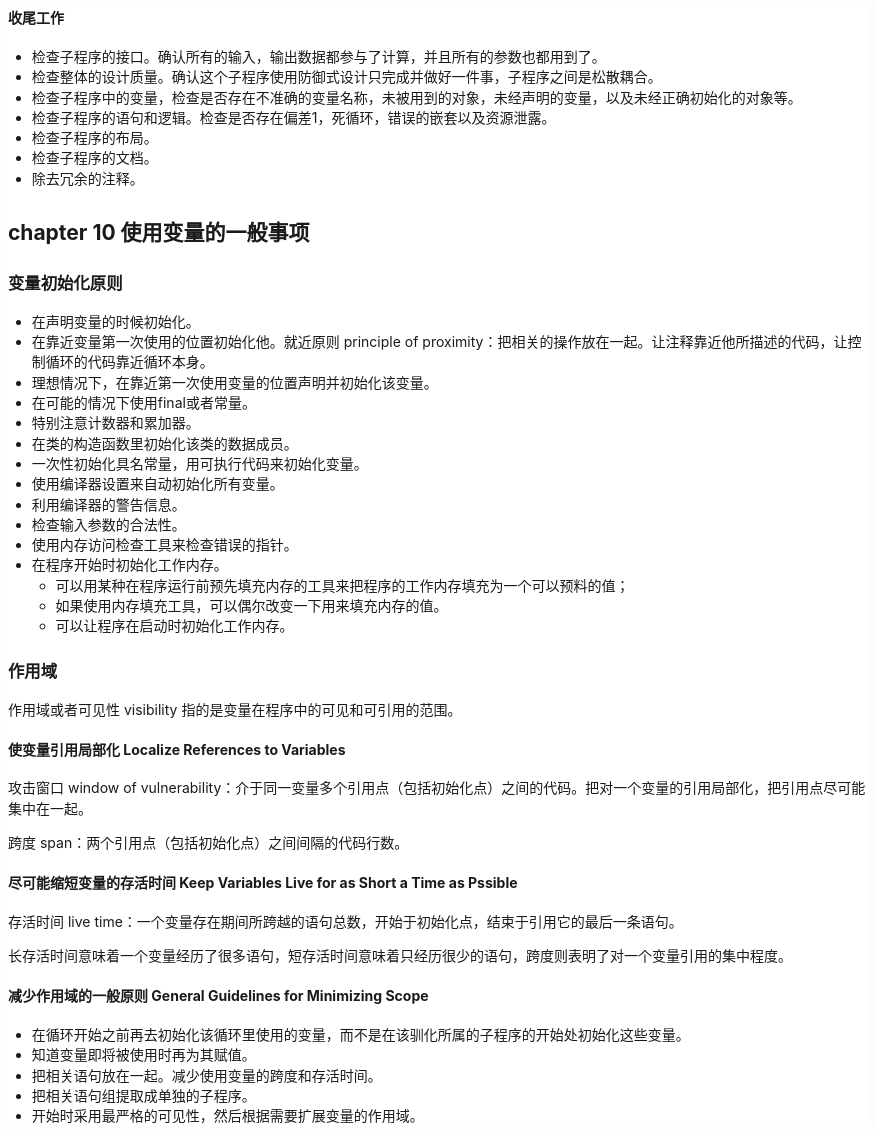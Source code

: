 #### 收尾工作 ####

- 检查子程序的接口。确认所有的输入，输出数据都参与了计算，并且所有的参数也都用到了。
- 检查整体的设计质量。确认这个子程序使用防御式设计只完成并做好一件事，子程序之间是松散耦合。
- 检查子程序中的变量，检查是否存在不准确的变量名称，未被用到的对象，未经声明的变量，以及未经正确初始化的对象等。
- 检查子程序的语句和逻辑。检查是否存在偏差1，死循环，错误的嵌套以及资源泄露。
- 检查子程序的布局。
- 检查子程序的文档。
- 除去冗余的注释。


## chapter 10 使用变量的一般事项 ##

### 变量初始化原则 ###

- 在声明变量的时候初始化。
- 在靠近变量第一次使用的位置初始化他。就近原则 principle of proximity：把相关的操作放在一起。让注释靠近他所描述的代码，让控制循环的代码靠近循环本身。
- 理想情况下，在靠近第一次使用变量的位置声明并初始化该变量。
- 在可能的情况下使用final或者常量。
- 特别注意计数器和累加器。
- 在类的构造函数里初始化该类的数据成员。
- 一次性初始化具名常量，用可执行代码来初始化变量。
- 使用编译器设置来自动初始化所有变量。
- 利用编译器的警告信息。
- 检查输入参数的合法性。
- 使用内存访问检查工具来检查错误的指针。
- 在程序开始时初始化工作内存。
	- 可以用某种在程序运行前预先填充内存的工具来把程序的工作内存填充为一个可以预料的值；
	- 如果使用内存填充工具，可以偶尔改变一下用来填充内存的值。
	- 可以让程序在启动时初始化工作内存。

### 作用域 ###
作用域或者可见性 visibility 指的是变量在程序中的可见和可引用的范围。

#### 使变量引用局部化 Localize References to Variables ####
攻击窗口 window of vulnerability：介于同一变量多个引用点（包括初始化点）之间的代码。把对一个变量的引用局部化，把引用点尽可能集中在一起。

跨度 span：两个引用点（包括初始化点）之间间隔的代码行数。

#### 尽可能缩短变量的存活时间 Keep Variables Live for as Short a Time as Pssible ####
存活时间 live time：一个变量存在期间所跨越的语句总数，开始于初始化点，结束于引用它的最后一条语句。

长存活时间意味着一个变量经历了很多语句，短存活时间意味着只经历很少的语句，跨度则表明了对一个变量引用的集中程度。

#### 减少作用域的一般原则 General Guidelines for Minimizing Scope ####

- 在循环开始之前再去初始化该循环里使用的变量，而不是在该驯化所属的子程序的开始处初始化这些变量。
- 知道变量即将被使用时再为其赋值。
- 把相关语句放在一起。减少使用变量的跨度和存活时间。
- 把相关语句组提取成单独的子程序。
- 开始时采用最严格的可见性，然后根据需要扩展变量的作用域。
